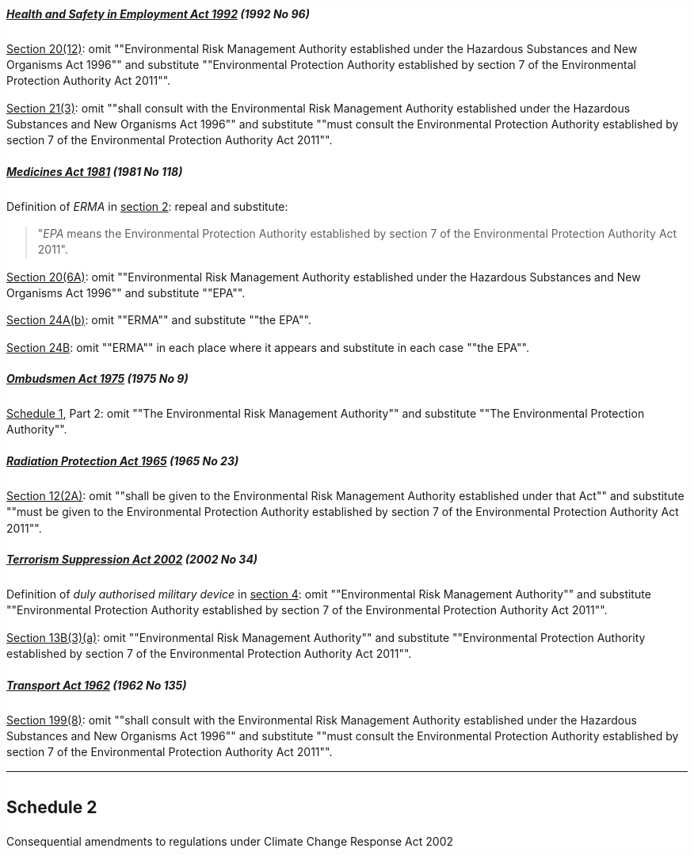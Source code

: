 ##### [Health and Safety in Employment Act 1992][148] (1992 No 96)

[Section 20(12)][149]: omit ""Environmental Risk Management Authority established under the Hazardous Substances and New Organisms Act 1996"" and substitute ""Environmental Protection Authority established by section 7 of the Environmental Protection Authority Act 2011"".

[Section 21(3)][150]: omit ""shall consult with the Environmental Risk Management Authority established under the Hazardous Substances and New Organisms Act 1996"" and substitute ""must consult the Environmental Protection Authority established by section 7 of the Environmental Protection Authority Act 2011"".

##### [Medicines Act 1981][151] (1981 No 118)

Definition of _ERMA_ in [section 2][152]: repeal and substitute:

> "_EPA_ means the Environmental Protection Authority established by section 7 of the Environmental Protection Authority Act 2011".

[Section 20(6A)][153]: omit ""Environmental Risk Management Authority established under the Hazardous Substances and New Organisms Act 1996"" and substitute ""EPA"".

[Section 24A(b)][154]: omit ""ERMA"" and substitute ""the EPA"".

[Section 24B][155]: omit ""ERMA"" in each place where it appears and substitute in each case ""the EPA"".

##### [Ombudsmen Act 1975][156] (1975 No 9)

[Schedule 1][157], Part 2: omit ""The Environmental Risk Management Authority"" and substitute ""The Environmental Protection Authority"".

##### [Radiation Protection Act 1965][158] (1965 No 23)

[Section 12(2A)][159]: omit ""shall be given to the Environmental Risk Management Authority established under that Act"" and substitute ""must be given to the Environmental Protection Authority established by section 7 of the Environmental Protection Authority Act 2011"".

##### [Terrorism Suppression Act 2002][160] (2002 No 34)

Definition of _duly authorised military device_ in [section 4][161]: omit ""Environmental Risk Management Authority"" and substitute ""Environmental Protection Authority established by section 7 of the Environmental Protection Authority Act 2011"".

[Section 13B(3)(a)][162]: omit ""Environmental Risk Management Authority"" and substitute ""Environmental Protection Authority established by section 7 of the Environmental Protection Authority Act 2011"".

##### [Transport Act 1962][163] (1962 No 135)

[Section 199(8)][164]: omit ""shall consult with the Environmental Risk Management Authority established under the Hazardous Substances and New Organisms Act 1996"" and substitute ""must consult the Environmental Protection Authority established by section 7 of the Environmental Protection Authority Act 2011"".

---

## Schedule 2  
Consequential amendments to regulations under Climate Change Response Act 2002


[0]: http://www.legislation.govt.nz/act/public/2011/0014/latest/link.aspx?id=DLM195466
[1]: http://www.legislation.govt.nz/act/public/2011/0014/latest/whole.html#DLM3719100
[2]: http://www.legislation.govt.nz/act/public/2011/0014/latest/whole.html#DLM3719101
[3]: http://www.legislation.govt.nz/act/public/2011/0014/latest/whole.html#DLM3366818
[4]: http://www.legislation.govt.nz/act/public/2011/0014/latest/whole.html#DLM3366819
[5]: http://www.legislation.govt.nz/act/public/2011/0014/latest/whole.html#DLM3719102
[6]: http://www.legislation.govt.nz/act/public/2011/0014/latest/whole.html#DLM3366820
[7]: http://www.legislation.govt.nz/act/public/2011/0014/latest/whole.html#DLM3366847
[8]: http://www.legislation.govt.nz/act/public/2011/0014/latest/whole.html#DLM3366848
[9]: http://www.legislation.govt.nz/act/public/2011/0014/latest/whole.html#DLM3366849
[10]: http://www.legislation.govt.nz/act/public/2011/0014/latest/whole.html#DLM3366850
[11]: http://www.legislation.govt.nz/act/public/2011/0014/latest/whole.html#DLM3366851
[12]: http://www.legislation.govt.nz/act/public/2011/0014/latest/whole.html#DLM3366852
[13]: http://www.legislation.govt.nz/act/public/2011/0014/latest/whole.html#DLM3366853
[14]: http://www.legislation.govt.nz/act/public/2011/0014/latest/whole.html#DLM3366854
[15]: http://www.legislation.govt.nz/act/public/2011/0014/latest/whole.html#DLM3366855
[16]: http://www.legislation.govt.nz/act/public/2011/0014/latest/whole.html#DLM3366856
[17]: http://www.legislation.govt.nz/act/public/2011/0014/latest/whole.html#DLM3366857
[18]: http://www.legislation.govt.nz/act/public/2011/0014/latest/whole.html#DLM3366858
[19]: http://www.legislation.govt.nz/act/public/2011/0014/latest/whole.html#DLM3366859
[20]: http://www.legislation.govt.nz/act/public/2011/0014/latest/whole.html#DLM3366860
[21]: http://www.legislation.govt.nz/act/public/2011/0014/latest/whole.html#DLM3366861
[22]: http://www.legislation.govt.nz/act/public/2011/0014/latest/whole.html#DLM3366862
[23]: http://www.legislation.govt.nz/act/public/2011/0014/latest/whole.html#DLM3366863
[24]: http://www.legislation.govt.nz/act/public/2011/0014/latest/whole.html#DLM3366864
[25]: http://www.legislation.govt.nz/act/public/2011/0014/latest/whole.html#DLM3366865
[26]: http://www.legislation.govt.nz/act/public/2011/0014/latest/whole.html#DLM3366866
[27]: http://www.legislation.govt.nz/act/public/2011/0014/latest/whole.html#DLM3366867
[28]: http://www.legislation.govt.nz/act/public/2011/0014/latest/whole.html#DLM3366868
[29]: http://www.legislation.govt.nz/act/public/2011/0014/latest/whole.html#DLM3366869
[30]: http://www.legislation.govt.nz/act/public/2011/0014/latest/whole.html#DLM3366870
[31]: http://www.legislation.govt.nz/act/public/2011/0014/latest/whole.html#DLM3366879
[32]: http://www.legislation.govt.nz/act/public/2011/0014/latest/whole.html#DLM3366880
[33]: http://www.legislation.govt.nz/act/public/2011/0014/latest/whole.html#DLM3366881
[34]: http://www.legislation.govt.nz/act/public/2011/0014/latest/whole.html#DLM3366882
[35]: http://www.legislation.govt.nz/act/public/2011/0014/latest/whole.html#DLM3366883
[36]: http://www.legislation.govt.nz/act/public/2011/0014/latest/whole.html#DLM3366884
[37]: http://www.legislation.govt.nz/act/public/2011/0014/latest/whole.html#DLM3366885
[38]: http://www.legislation.govt.nz/act/public/2011/0014/latest/whole.html#DLM3366886
[39]: http://www.legislation.govt.nz/act/public/2011/0014/latest/whole.html#DLM3366887
[40]: http://www.legislation.govt.nz/act/public/2011/0014/latest/whole.html#DLM3366888
[41]: http://www.legislation.govt.nz/act/public/2011/0014/latest/whole.html#DLM3366889
[42]: http://www.legislation.govt.nz/act/public/2011/0014/latest/whole.html#DLM3366890
[43]: http://www.legislation.govt.nz/act/public/2011/0014/latest/whole.html#DLM3366891
[44]: http://www.legislation.govt.nz/act/public/2011/0014/latest/whole.html#DLM3366892
[45]: http://www.legislation.govt.nz/act/public/2011/0014/latest/whole.html#DLM3366893
[46]: http://www.legislation.govt.nz/act/public/2011/0014/latest/whole.html#DLM3366894
[47]: http://www.legislation.govt.nz/act/public/2011/0014/latest/whole.html#DLM3366895
[48]: http://www.legislation.govt.nz/act/public/2011/0014/latest/whole.html#DLM3366896
[49]: http://www.legislation.govt.nz/act/public/2011/0014/latest/whole.html#DLM3366897
[50]: http://www.legislation.govt.nz/act/public/2011/0014/latest/whole.html#DLM3366898
[51]: http://www.legislation.govt.nz/act/public/2011/0014/latest/whole.html#DLM3366899
[52]: http://www.legislation.govt.nz/act/public/2011/0014/latest/whole.html#DLM3366900
[53]: http://www.legislation.govt.nz/act/public/2011/0014/latest/whole.html#DLM3366902
[54]: http://www.legislation.govt.nz/act/public/2011/0014/latest/whole.html#DLM3366903
[55]: http://www.legislation.govt.nz/act/public/2011/0014/latest/whole.html#DLM3366904
[56]: http://www.legislation.govt.nz/act/public/2011/0014/latest/whole.html#DLM3366905
[57]: http://www.legislation.govt.nz/act/public/2011/0014/latest/whole.html#DLM3366907
[58]: http://www.legislation.govt.nz/act/public/2011/0014/latest/whole.html#DLM3366908
[59]: http://www.legislation.govt.nz/act/public/2011/0014/latest/whole.html#DLM3366909
[60]: http://www.legislation.govt.nz/act/public/2011/0014/latest/whole.html#DLM3366910
[61]: http://www.legislation.govt.nz/act/public/2011/0014/latest/whole.html#DLM3366911
[62]: http://www.legislation.govt.nz/act/public/2011/0014/latest/whole.html#DLM3366912
[63]: http://www.legislation.govt.nz/act/public/2011/0014/latest/whole.html#DLM3366914
[64]: http://www.legislation.govt.nz/act/public/2011/0014/latest/whole.html#DLM3366915
[65]: http://www.legislation.govt.nz/act/public/2011/0014/latest/whole.html#DLM3366916
[66]: http://www.legislation.govt.nz/act/public/2011/0014/latest/whole.html#DLM3366917
[67]: http://www.legislation.govt.nz/act/public/2011/0014/latest/whole.html#DLM3616210
[68]: http://www.legislation.govt.nz/act/public/2011/0014/latest/whole.html#DLM3616211
[69]: http://www.legislation.govt.nz/act/public/2011/0014/latest/whole.html#DLM3616212
[70]: http://www.legislation.govt.nz/act/public/2011/0014/latest/whole.html#DLM3587400
[71]: http://www.legislation.govt.nz/act/public/2011/0014/latest/whole.html#DLM3587403
[72]: http://www.legislation.govt.nz/act/public/2011/0014/latest/whole.html#DLM3587404
[73]: http://www.legislation.govt.nz/act/public/2011/0014/latest/whole.html#DLM3587405
[74]: http://www.legislation.govt.nz/act/public/2011/0014/latest/whole.html#DLM3366996
[75]: http://www.legislation.govt.nz/act/public/2011/0014/latest/whole.html#DLM3366997
[76]: http://www.legislation.govt.nz/act/public/2011/0014/latest/whole.html#DLM3616290
[77]: http://www.legislation.govt.nz/act/public/2011/0014/latest/whole.html#DLM3616291
[78]: http://www.legislation.govt.nz/act/public/2011/0014/latest/whole.html#DLM3367005
[79]: http://www.legislation.govt.nz/act/public/2011/0014/latest/whole.html#DLM3367028
[80]: http://www.legislation.govt.nz/act/public/2011/0014/latest/whole.html#DLM3367041
[81]: http://www.legislation.govt.nz/act/public/2011/0014/latest/whole.html#DLM3616301
[82]: http://www.legislation.govt.nz/act/public/2011/0014/latest/whole.html#DLM3616312
[83]: http://www.legislation.govt.nz/act/public/2011/0014/latest/link.aspx?id=DLM3755005
[84]: http://www.legislation.govt.nz/act/public/2011/0014/latest/link.aspx?id=DLM3955432
[85]: http://www.legislation.govt.nz/act/public/2011/0014/latest/link.aspx?id=DLM230272
[86]: http://www.legislation.govt.nz/act/public/2011/0014/latest/link.aspx?id=DLM158583
[87]: http://www.legislation.govt.nz/act/public/2011/0014/latest/link.aspx?id=DLM3955410
[88]: http://www.legislation.govt.nz/act/public/2011/0014/latest/link.aspx?id=DLM381221
[89]: http://www.legislation.govt.nz/act/public/2011/0014/latest/link.aspx?id=DLM137587
[90]: http://www.legislation.govt.nz/act/public/2011/0014/latest/link.aspx?id=DLM391468
[91]: http://www.legislation.govt.nz/act/public/2011/0014/latest/link.aspx?id=DLM230264
[92]: http://www.legislation.govt.nz/act/public/2011/0014/latest/link.aspx?id=DLM383113
[93]: http://www.legislation.govt.nz/act/public/2011/0014/latest/link.aspx?id=DLM383149
[94]: http://www.legislation.govt.nz/act/public/2011/0014/latest/link.aspx?id=DLM3956365
[95]: http://www.legislation.govt.nz/act/public/2011/0014/latest/link.aspx?id=DLM329641
[96]: http://www.legislation.govt.nz/act/public/2011/0014/latest/link.aspx?id=DLM329630
[97]: http://www.legislation.govt.nz/act/public/2011/0014/latest/link.aspx?id=DLM329955
[98]: http://www.legislation.govt.nz/act/public/2011/0014/latest/link.aspx?id=DLM329956
[99]: http://www.legislation.govt.nz/act/public/2011/0014/latest/link.aspx?id=DLM329930
[100]: http://www.legislation.govt.nz/act/public/2011/0014/latest/link.aspx?id=DLM329931
[101]: http://www.legislation.govt.nz/act/public/2011/0014/latest/link.aspx?id=DLM330367
[102]: http://www.legislation.govt.nz/act/public/2011/0014/latest/link.aspx?id=DLM331147
[103]: http://www.legislation.govt.nz/act/public/2011/0014/latest/link.aspx?id=DLM330308
[104]: http://www.legislation.govt.nz/act/public/2011/0014/latest/link.aspx?id=DLM129117
[105]: http://www.legislation.govt.nz/act/public/2011/0014/latest/link.aspx?id=DLM2412724
[106]: http://www.legislation.govt.nz/act/public/2011/0014/latest/link.aspx?id=DLM232556
[107]: http://www.legislation.govt.nz/act/public/2011/0014/latest/link.aspx?id=DLM297441
[108]: http://www.legislation.govt.nz/act/public/2011/0014/latest/link.aspx?id=DLM386047
[109]: http://www.legislation.govt.nz/act/public/2011/0014/latest/link.aspx?id=DLM383125
[110]: http://www.legislation.govt.nz/act/public/2011/0014/latest/link.aspx?id=DLM383157
[111]: http://www.legislation.govt.nz/act/public/2011/0014/latest/link.aspx?id=DLM384633
[112]: http://www.legislation.govt.nz/act/public/2011/0014/latest/link.aspx?id=DLM384091
[113]: http://www.legislation.govt.nz/act/public/2011/0014/latest/link.aspx?id=DLM330311
[114]: http://www.legislation.govt.nz/act/public/2011/0014/latest/link.aspx?id=DLM330556
[115]: http://www.legislation.govt.nz/act/public/2011/0014/latest/link.aspx?id=DLM330557
[116]: http://www.legislation.govt.nz/act/public/2011/0014/latest/link.aspx?id=DLM330558
[117]: http://www.legislation.govt.nz/act/public/2011/0014/latest/link.aspx?id=DLM330552
[118]: http://www.legislation.govt.nz/act/public/2011/0014/latest/link.aspx?id=DLM3718904
[119]: http://www.legislation.govt.nz/act/public/2011/0014/latest/link.aspx?id=DLM3719062
[120]: http://www.legislation.govt.nz/act/public/2011/0014/latest/link.aspx?id=DLM3719302
[121]: http://www.legislation.govt.nz/act/public/2011/0014/latest/link.aspx?id=DLM446395
[122]: http://www.legislation.govt.nz/act/public/2011/0014/latest/link.aspx?id=DLM446842
[123]: http://www.legislation.govt.nz/act/public/2011/0014/latest/link.aspx?id=DLM446000
[124]: http://www.legislation.govt.nz/act/public/2011/0014/latest/link.aspx?id=DLM378371
[125]: http://www.legislation.govt.nz/act/public/2011/0014/latest/link.aspx?id=DLM159532
[126]: http://www.legislation.govt.nz/act/public/2011/0014/latest/link.aspx?id=DLM3718930
[127]: http://www.legislation.govt.nz/act/public/2011/0014/latest/link.aspx?id=DLM3366916
[128]: http://www.legislation.govt.nz/act/public/2011/0014/latest/link.aspx?id=DLM1662659
[129]: http://www.legislation.govt.nz/act/public/2011/0014/latest/link.aspx?id=DLM3718941
[130]: http://www.legislation.govt.nz/act/public/2011/0014/latest/link.aspx?id=DLM271700
[131]: http://www.legislation.govt.nz/act/public/2011/0014/latest/link.aspx?id=DLM217750
[132]: http://www.legislation.govt.nz/act/public/2011/0014/latest/link.aspx?id=DLM414576
[133]: http://www.legislation.govt.nz/act/public/2011/0014/latest/link.aspx?id=DLM415077
[134]: http://www.legislation.govt.nz/act/public/2011/0014/latest/link.aspx?id=DLM315250
[135]: http://www.legislation.govt.nz/act/public/2011/0014/latest/link.aspx?id=DLM314629
[136]: http://www.legislation.govt.nz/act/public/2011/0014/latest/link.aspx?id=DLM214686
[137]: http://www.legislation.govt.nz/act/public/2011/0014/latest/link.aspx?id=DLM216362
[138]: http://www.legislation.govt.nz/act/public/2011/0014/latest/link.aspx?id=DLM331114
[139]: http://www.legislation.govt.nz/act/public/2011/0014/latest/link.aspx?id=DLM331118
[140]: http://www.legislation.govt.nz/act/public/2011/0014/latest/link.aspx?id=DLM432647
[141]: http://www.legislation.govt.nz/act/public/2011/0014/latest/link.aspx?id=DLM433205
[142]: http://www.legislation.govt.nz/act/public/2011/0014/latest/link.aspx?id=DLM48686
[143]: http://www.legislation.govt.nz/act/public/2011/0014/latest/link.aspx?id=DLM51340
[144]: http://www.legislation.govt.nz/act/public/2011/0014/latest/link.aspx?id=DLM285411
[145]: http://www.legislation.govt.nz/act/public/2011/0014/latest/link.aspx?id=DLM286529
[146]: http://www.legislation.govt.nz/act/public/2011/0014/latest/link.aspx?id=DLM305839
[147]: http://www.legislation.govt.nz/act/public/2011/0014/latest/link.aspx?id=DLM308445
[148]: http://www.legislation.govt.nz/act/public/2011/0014/latest/link.aspx?id=DLM278828
[149]: http://www.legislation.govt.nz/act/public/2011/0014/latest/link.aspx?id=DLM279270
[150]: http://www.legislation.govt.nz/act/public/2011/0014/latest/link.aspx?id=DLM279280
[151]: http://www.legislation.govt.nz/act/public/2011/0014/latest/link.aspx?id=DLM53789
[152]: http://www.legislation.govt.nz/act/public/2011/0014/latest/link.aspx?id=DLM53795
[153]: http://www.legislation.govt.nz/act/public/2011/0014/latest/link.aspx?id=DLM55054
[154]: http://www.legislation.govt.nz/act/public/2011/0014/latest/link.aspx?id=DLM55094
[155]: http://www.legislation.govt.nz/act/public/2011/0014/latest/link.aspx?id=DLM55096
[156]: http://www.legislation.govt.nz/act/public/2011/0014/latest/link.aspx?id=DLM430983
[157]: http://www.legislation.govt.nz/act/public/2011/0014/latest/link.aspx?id=DLM431204
[158]: http://www.legislation.govt.nz/act/public/2011/0014/latest/link.aspx?id=DLM372538
[159]: http://www.legislation.govt.nz/act/public/2011/0014/latest/link.aspx?id=DLM373115
[160]: http://www.legislation.govt.nz/act/public/2011/0014/latest/link.aspx?id=DLM151490
[161]: http://www.legislation.govt.nz/act/public/2011/0014/latest/link.aspx?id=DLM152400
[162]: http://www.legislation.govt.nz/act/public/2011/0014/latest/link.aspx?id=DLM152730
[163]: http://www.legislation.govt.nz/act/public/2011/0014/latest/link.aspx?id=DLM341189
[164]: http://www.legislation.govt.nz/act/public/2011/0014/latest/link.aspx?id=DLM344887
[165]: http://www.legislation.govt.nz/act/public/2011/0014/latest/link.aspx?id=DLM3253000
[166]: http://www.legislation.govt.nz/act/public/2011/0014/latest/link.aspx?id=DLM3253055
[167]: http://www.legislation.govt.nz/act/public/2011/0014/latest/link.aspx?id=DLM3087505
[168]: http://www.legislation.govt.nz/act/public/2011/0014/latest/link.aspx?id=DLM3087520
[169]: http://www.legislation.govt.nz/act/public/2011/0014/latest/link.aspx?id=DLM3087521
[170]: http://www.legislation.govt.nz/act/public/2011/0014/latest/link.aspx?id=DLM3087522
[171]: http://www.legislation.govt.nz/act/public/2011/0014/latest/link.aspx?id=DLM3087523
[172]: http://www.legislation.govt.nz/act/public/2011/0014/latest/link.aspx?id=DLM3087524
[173]: http://www.legislation.govt.nz/act/public/2011/0014/latest/link.aspx?id=DLM1633758
[174]: http://www.legislation.govt.nz/act/public/2011/0014/latest/link.aspx?id=DLM1633793
[175]: http://www.legislation.govt.nz/act/public/2011/0014/latest/link.aspx?id=DLM1633794
[176]: http://www.legislation.govt.nz/act/public/2011/0014/latest/link.aspx?id=DLM1633746
[177]: http://www.legislation.govt.nz/act/public/2011/0014/latest/link.aspx?id=DLM1633713
[178]: http://www.legislation.govt.nz/act/public/2011/0014/latest/link.aspx?id=DLM1633749
[179]: http://www.legislation.govt.nz/act/public/2011/0014/latest/link.aspx?id=DLM1633754
[180]: http://www.legislation.govt.nz/act/public/2011/0014/latest/link.aspx?id=DLM1634015
[181]: http://www.legislation.govt.nz/act/public/2011/0014/latest/link.aspx?id=DLM1634016
[182]: http://www.legislation.govt.nz/act/public/2011/0014/latest/link.aspx?id=DLM1633728
[183]: http://www.legislation.govt.nz/act/public/2011/0014/latest/link.aspx?id=DLM1635600
[184]: http://www.legislation.govt.nz/act/public/2011/0014/latest/link.aspx?id=DLM1635606
[185]: http://www.legislation.govt.nz/act/public/2011/0014/latest/link.aspx?id=DLM2394206
[186]: http://www.legislation.govt.nz/act/public/2011/0014/latest/link.aspx?id=DLM2393488
[187]: http://www.legislation.govt.nz/act/public/2011/0014/latest/link.aspx?id=DLM2394272
[188]: http://www.legislation.govt.nz/act/public/2011/0014/latest/link.aspx?id=DLM2378400
[189]: http://www.legislation.govt.nz/act/public/2011/0014/latest/link.aspx?id=DLM2378407
[190]: http://www.legislation.govt.nz/act/public/2011/0014/latest/link.aspx?id=DLM2378453
[191]: http://www.legislation.govt.nz/act/public/2011/0014/latest/link.aspx?id=DLM2378454
[192]: http://www.legislation.govt.nz/act/public/2011/0014/latest/link.aspx?id=DLM2378455
[193]: http://www.legislation.govt.nz/act/public/2011/0014/latest/link.aspx?id=DLM2378458
[194]: http://www.legislation.govt.nz/act/public/2011/0014/latest/link.aspx?id=DLM2378463
[195]: http://www.legislation.govt.nz/act/public/2011/0014/latest/link.aspx?id=DLM2378477
[196]: http://www.legislation.govt.nz/act/public/2011/0014/latest/link.aspx?id=DLM2378480
[197]: http://www.legislation.govt.nz/act/public/2011/0014/latest/link.aspx?id=DLM2378492
[198]: http://www.legislation.govt.nz/act/public/2011/0014/latest/link.aspx?id=DLM2378510
[199]: http://www.legislation.govt.nz/act/public/2011/0014/latest/link.aspx?id=DLM2378511
[200]: http://www.legislation.govt.nz/act/public/2011/0014/latest/link.aspx?id=DLM2378512
[201]: http://www.legislation.govt.nz/act/public/2011/0014/latest/link.aspx?id=DLM2378513
[202]: http://www.legislation.govt.nz/act/public/2011/0014/latest/link.aspx?id=DLM2378514
[203]: http://www.legislation.govt.nz/act/public/2011/0014/latest/link.aspx?id=DLM2378515
[204]: http://www.legislation.govt.nz/act/public/2011/0014/latest/link.aspx?id=DLM2378516
[205]: http://www.legislation.govt.nz/act/public/2011/0014/latest/link.aspx?id=DLM2378517
[206]: http://www.legislation.govt.nz/act/public/2011/0014/latest/link.aspx?id=DLM2378518
[207]: http://www.legislation.govt.nz/act/public/2011/0014/latest/link.aspx?id=DLM2378519
[208]: http://www.legislation.govt.nz/act/public/2011/0014/latest/link.aspx?id=DLM1634226
[209]: http://www.legislation.govt.nz/act/public/2011/0014/latest/link.aspx?id=DLM2647513
[210]: http://www.legislation.govt.nz/act/public/2011/0014/latest/link.aspx?id=DLM1313036
[211]: http://www.legislation.govt.nz/act/public/2011/0014/latest/link.aspx?id=DLM3249507
[212]: http://www.legislation.govt.nz/act/public/2011/0014/latest/link.aspx?id=DLM3249525
[213]: http://www.legislation.govt.nz/act/public/2011/0014/latest/link.aspx?id=DLM254555
[214]: http://www.legislation.govt.nz/act/public/2011/0014/latest/link.aspx?id=DLM254578
[215]: http://www.legislation.govt.nz/act/public/2011/0014/latest/link.aspx?id=DLM254585
[216]: http://www.legislation.govt.nz/act/public/2011/0014/latest/link.aspx?id=DLM244062
[217]: http://www.legislation.govt.nz/act/public/2011/0014/latest/link.aspx?id=DLM244068
[218]: http://www.legislation.govt.nz/act/public/2011/0014/latest/link.aspx?id=DLM43172
[219]: http://www.legislation.govt.nz/act/public/2011/0014/latest/link.aspx?id=DLM43179
[220]: http://www.legislation.govt.nz/act/public/2011/0014/latest/link.aspx?id=DLM198681
[221]: http://www.legislation.govt.nz/act/public/2011/0014/latest/link.aspx?id=DLM198687
[222]: http://www.legislation.govt.nz/act/public/2011/0014/latest/link.aspx?id=DLM271707
[223]: http://www.legislation.govt.nz/act/public/2011/0014/latest/link.aspx?id=DLM271754
[224]: http://www.legislation.govt.nz/act/public/2011/0014/latest/link.aspx?id=DLM271756
[225]: http://www.legislation.govt.nz/act/public/2011/0014/latest/link.aspx?id=DLM271757
[226]: http://www.legislation.govt.nz/act/public/2011/0014/latest/link.aspx?id=DLM271758
[227]: http://www.legislation.govt.nz/act/public/2011/0014/latest/link.aspx?id=DLM271762
[228]: http://www.legislation.govt.nz/act/public/2011/0014/latest/link.aspx?id=DLM217755
[229]: http://www.legislation.govt.nz/act/public/2011/0014/latest/link.aspx?id=DLM218239
[230]: http://www.legislation.govt.nz/act/public/2011/0014/latest/link.aspx?id=DLM218241
[231]: http://www.legislation.govt.nz/act/public/2011/0014/latest/link.aspx?id=DLM218245
[232]: http://www.legislation.govt.nz/act/public/2011/0014/latest/link.aspx?id=DLM218247
[233]: http://www.legislation.govt.nz/act/public/2011/0014/latest/link.aspx?id=DLM218250
[234]: http://www.legislation.govt.nz/act/public/2011/0014/latest/link.aspx?id=DLM218252
[235]: http://www.legislation.govt.nz/act/public/2011/0014/latest/link.aspx?id=DLM218257
[236]: http://www.legislation.govt.nz/act/public/2011/0014/latest/link.aspx?id=DLM218260
[237]: http://www.legislation.govt.nz/act/public/2011/0014/latest/link.aspx?id=DLM218262
[238]: http://www.legislation.govt.nz/act/public/2011/0014/latest/link.aspx?id=DLM218264
[239]: http://www.legislation.govt.nz/act/public/2011/0014/latest/link.aspx?id=DLM218266
[240]: http://www.legislation.govt.nz/act/public/2011/0014/latest/link.aspx?id=DLM218269
[241]: http://www.legislation.govt.nz/act/public/2011/0014/latest/link.aspx?id=DLM218270
[242]: http://www.legislation.govt.nz/act/public/2011/0014/latest/link.aspx?id=DLM218278
[243]: http://www.legislation.govt.nz/act/public/2011/0014/latest/link.aspx?id=DLM218280
[244]: http://www.legislation.govt.nz/act/public/2011/0014/latest/link.aspx?id=DLM218293
[245]: http://www.legislation.govt.nz/act/public/2011/0014/latest/link.aspx?id=DLM218295
[246]: http://www.legislation.govt.nz/act/public/2011/0014/latest/link.aspx?id=DLM218297
[247]: http://www.legislation.govt.nz/act/public/2011/0014/latest/link.aspx?id=DLM218298
[248]: http://www.legislation.govt.nz/act/public/2011/0014/latest/link.aspx?id=DLM218401
[249]: http://www.legislation.govt.nz/act/public/2011/0014/latest/link.aspx?id=DLM218402
[250]: http://www.legislation.govt.nz/act/public/2011/0014/latest/link.aspx?id=DLM218403
[251]: http://www.legislation.govt.nz/act/public/2011/0014/latest/link.aspx?id=DLM218407
[252]: http://www.legislation.govt.nz/act/public/2011/0014/latest/link.aspx?id=DLM218408
[253]: http://www.legislation.govt.nz/act/public/2011/0014/latest/link.aspx?id=DLM218410
[254]: http://www.legislation.govt.nz/act/public/2011/0014/latest/link.aspx?id=DLM218412
[255]: http://www.legislation.govt.nz/act/public/2011/0014/latest/link.aspx?id=DLM218414
[256]: http://www.legislation.govt.nz/act/public/2011/0014/latest/link.aspx?id=DLM218415
[257]: http://www.legislation.govt.nz/act/public/2011/0014/latest/link.aspx?id=DLM218416
[258]: http://www.pco.parliament.govt.nz/reprints/
[259]: http://www.legislation.govt.nz/act/public/2011/0014/latest/link.aspx?id=DLM195439
[260]: http://www.pco.parliament.govt.nz/editorial-conventions/
[261]: http://www.legislation.govt.nz/act/public/2011/0014/latest/link.aspx?id=DLM195468
[262]: http://www.legislation.govt.nz/act/public/2011/0014/latest/link.aspx?id=DLM195470
[263]: http://www.legislation.govt.nz/act/public/2011/0014/latest/link.aspx?id=DLM3995000
[264]: http://www.legislation.govt.nz/act/public/2011/0014/latest/link.aspx?id=DLM3755000